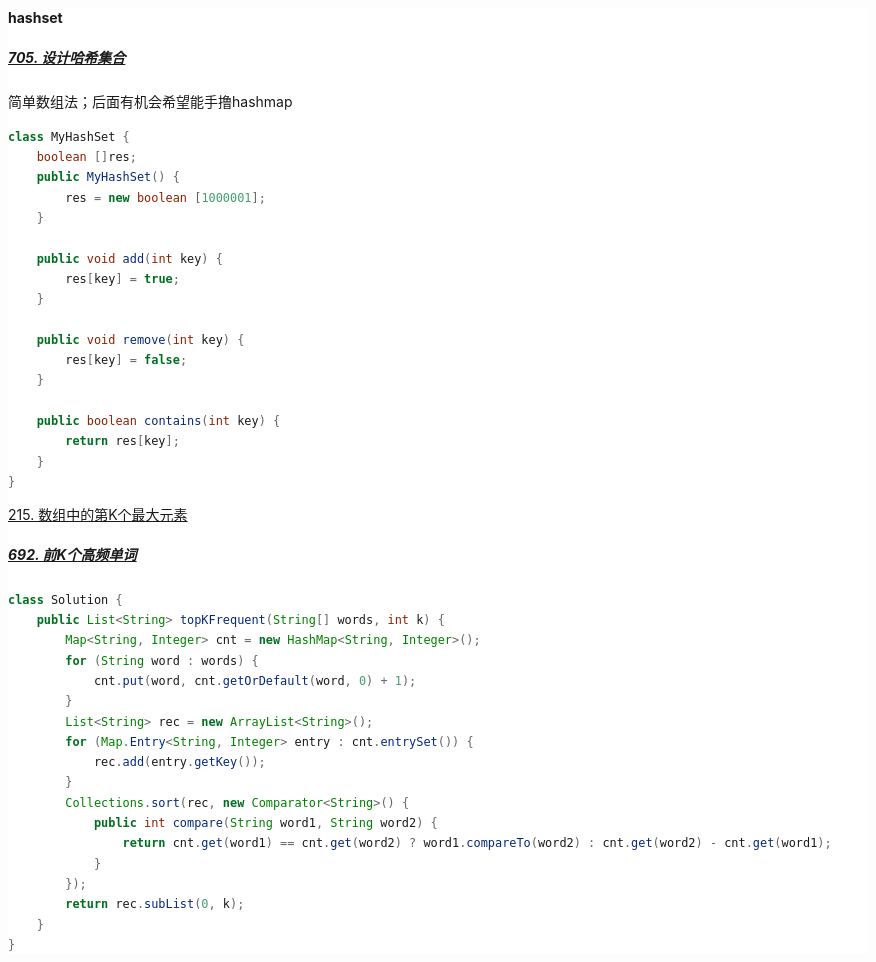 #### hashset

##### [705. 设计哈希集合](https://leetcode-cn.com/problems/design-hashset/)

简单数组法；后面有机会希望能手撸hashmap

```java
class MyHashSet {
    boolean []res;
    public MyHashSet() {
        res = new boolean [1000001];
    }
    
    public void add(int key) {
        res[key] = true;
    }
    
    public void remove(int key) {
        res[key] = false;
    }
    
    public boolean contains(int key) {
        return res[key];
    }
}
```

[215. 数组中的第K个最大元素](https://leetcode-cn.com/problems/kth-largest-element-in-an-array/)

##### [692. 前K个高频单词](https://leetcode-cn.com/problems/top-k-frequent-words/)

```java
class Solution {
    public List<String> topKFrequent(String[] words, int k) {
        Map<String, Integer> cnt = new HashMap<String, Integer>();
        for (String word : words) {
            cnt.put(word, cnt.getOrDefault(word, 0) + 1);
        }
        List<String> rec = new ArrayList<String>();
        for (Map.Entry<String, Integer> entry : cnt.entrySet()) {
            rec.add(entry.getKey());
        }
        Collections.sort(rec, new Comparator<String>() {
            public int compare(String word1, String word2) {
                return cnt.get(word1) == cnt.get(word2) ? word1.compareTo(word2) : cnt.get(word2) - cnt.get(word1);
            }
        });
        return rec.subList(0, k);
    }
}


```
